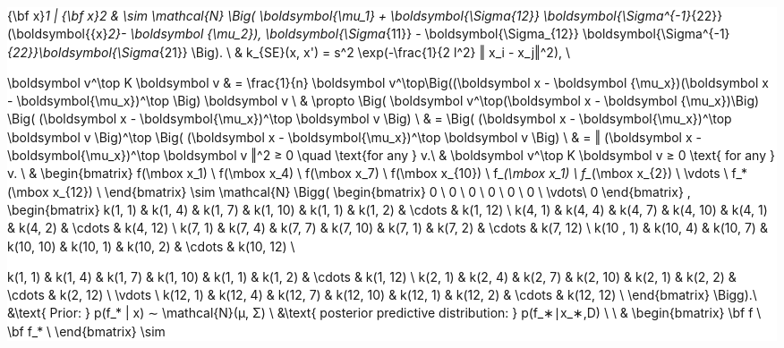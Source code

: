 {\bf x}_1 | {\bf x}_2 & \sim
\mathcal{N} \Big(
\boldsymbol{\mu_1} + \boldsymbol{\Sigma_{12}} \boldsymbol{\Sigma^{-1}_{22}} (\boldsymbol{{x}_2}- \boldsymbol {\mu_2}), \boldsymbol{\Sigma_{11}} - \boldsymbol{\Sigma_{12}} \boldsymbol{\Sigma^{-1}_{22}}\boldsymbol{\Sigma_{21}}
\Big).
\\
& k_{SE}(x, x') = s^2 \exp(-\frac{1}{2 l^2} ‖ x_i - x_j‖^2),
\\

\boldsymbol v^\top K \boldsymbol v & = \frac{1}{n} \boldsymbol v^\top\Big((\boldsymbol x - \boldsymbol {\mu_x})(\boldsymbol x - \boldsymbol{\mu_x})^\top \Big) \boldsymbol v \\
& \propto \Big( \boldsymbol  v^\top(\boldsymbol x - \boldsymbol {\mu_x})\Big) \Big( (\boldsymbol x - \boldsymbol{\mu_x})^\top  \boldsymbol v \Big) \\
& = \Big( (\boldsymbol x - \boldsymbol{\mu_x})^\top  \boldsymbol v \Big)^\top \Big( (\boldsymbol x - \boldsymbol{\mu_x})^\top  \boldsymbol v \Big) \\
& =  ‖ (\boldsymbol x - \boldsymbol{\mu_x})^\top  \boldsymbol v ‖^2  ≥ 0 \quad \text{for any } v.\\
& \boldsymbol v^\top K \boldsymbol v ≥ 0 \text{ for any } v.
\\
&
\begin{bmatrix}
f(\mbox x_1)  \\
f(\mbox x_4)  \\
f(\mbox x_7)  \\
f(\mbox x_{10})  \\
f_*(\mbox x_1)  \\
f_*(\mbox x_{2})  \\
\vdots \\
f_*(\mbox x_{12})  \\
\end{bmatrix}
\sim
\mathcal{N} \Bigg(
  \begin{bmatrix}
0 \\
0 \\
0 \\
0 \\
0 \\
0 \\
\vdots\\
0
\end{bmatrix}
,
\begin{bmatrix}
k(1, 1) & k(1, 4)  & k(1, 7) & k(1, 10) &  k(1, 1) & k(1, 2) & \cdots & k(1, 12)   \\
k(4, 1) & k(4, 4)  & k(4, 7) & k(4, 10) &  k(4, 1) & k(4, 2) & \cdots & k(4, 12)   \\
k(7, 1) & k(7, 4)  & k(7, 7) & k(7, 10) &  k(7, 1) & k(7, 2) & \cdots & k(7, 12)   \\
k(10 , 1) & k(10, 4)  & k(10, 7) & k(10, 10) &  k(10, 1) & k(10, 2) & \cdots & k(10, 12)   \\


k(1, 1) & k(1, 4)  & k(1, 7) & k(1, 10) &  k(1, 1) & k(1, 2) & \cdots & k(1, 12)   \\
k(2, 1) & k(2, 4)  & k(2, 7) & k(2, 10) &  k(2, 1) & k(2, 2) & \cdots & k(2, 12)   \\
\vdots \\
k(12, 1) & k(12, 4)  & k(12, 7) & k(12, 10) &  k(12, 1) & k(12, 2) & \cdots & k(12, 12)   \\
\end{bmatrix}
  \Bigg).\\
&\text{ Prior: } p(f_*  | x) ∼ \mathcal{N}(μ, Σ) \\
&\text{ posterior predictive distribution: } p(f_∗∣x_∗,D) \\
\\
&
\begin{bmatrix}
\bf f  \\
\bf f_*  \\
\end{bmatrix}
\sim